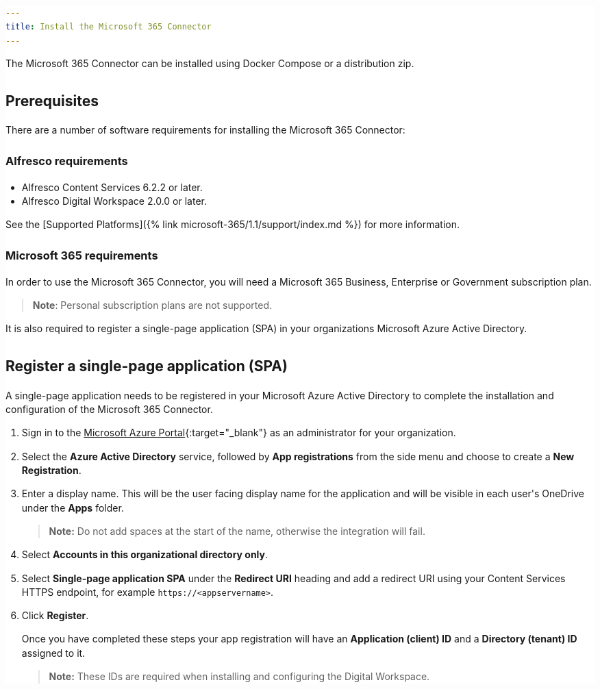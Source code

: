 ```yaml
---
title: Install the Microsoft 365 Connector
---
```


The Microsoft 365 Connector can be installed using Docker Compose or a distribution zip.

## Prerequisites

There are a number of software requirements for installing the Microsoft 365 Connector:

### Alfresco requirements

* Alfresco Content Services 6.2.2 or later.
* Alfresco Digital Workspace 2.0.0 or later.

See the [Supported Platforms]({% link microsoft-365/1.1/support/index.md %}) for more information.

### Microsoft 365 requirements

In order to use the Microsoft 365 Connector, you will need a Microsoft 365 Business, Enterprise or Government subscription plan.

> **Note**: Personal subscription plans are not supported.

It is also required to register a single-page application (SPA) in your organizations Microsoft Azure Active Directory.

## Register a single-page application (SPA)

A single-page application needs to be registered in your Microsoft Azure Active Directory to complete the installation and configuration of the Microsoft 365 Connector.

1. Sign in to the [Microsoft Azure Portal](https://portal.azure.com/){:target="_blank"} as an administrator for your organization.

2. Select the **Azure Active Directory** service, followed by **App registrations** from the side menu and choose to create a **New Registration**.

3. Enter a display name. This will be the user facing display name for the application and will be visible in each user's OneDrive under the **Apps** folder.

    > **Note:** Do not add spaces at the start of the name, otherwise the integration will fail.

4. Select **Accounts in this organizational directory only**.

5. Select **Single-page application SPA** under the **Redirect URI** heading and add a redirect URI using your Content Services HTTPS endpoint, for example `https://<appservername>`.

6. Click **Register**.

    Once you have completed these steps your app registration will have an **Application (client) ID** and a **Directory (tenant) ID** assigned to it.

    > **Note:** These IDs are required when installing and configuring the Digital Workspace.
